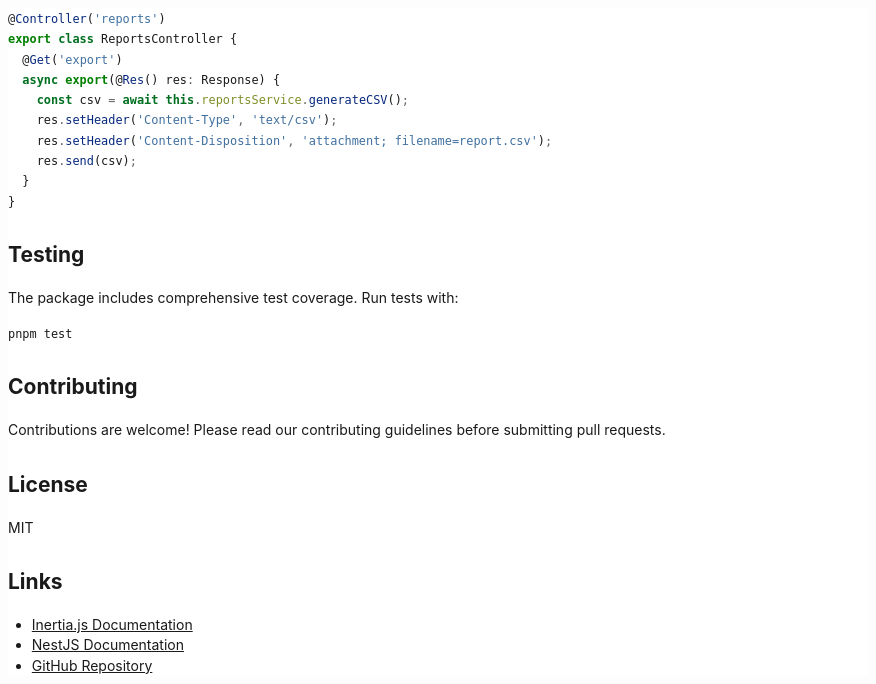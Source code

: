```typescript
@Controller('reports')
export class ReportsController {
  @Get('export')
  async export(@Res() res: Response) {
    const csv = await this.reportsService.generateCSV();
    res.setHeader('Content-Type', 'text/csv');
    res.setHeader('Content-Disposition', 'attachment; filename=report.csv');
    res.send(csv);
  }
}
```

## Testing

The package includes comprehensive test coverage. Run tests with:

```bash
pnpm test
```

## Contributing

Contributions are welcome! Please read our contributing guidelines before submitting pull requests.

## License

MIT

## Links

- [Inertia.js Documentation](https://inertiajs.com/)
- [NestJS Documentation](https://nestjs.com/)
- [GitHub Repository](https://github.com/InertiaNode/adapter)
